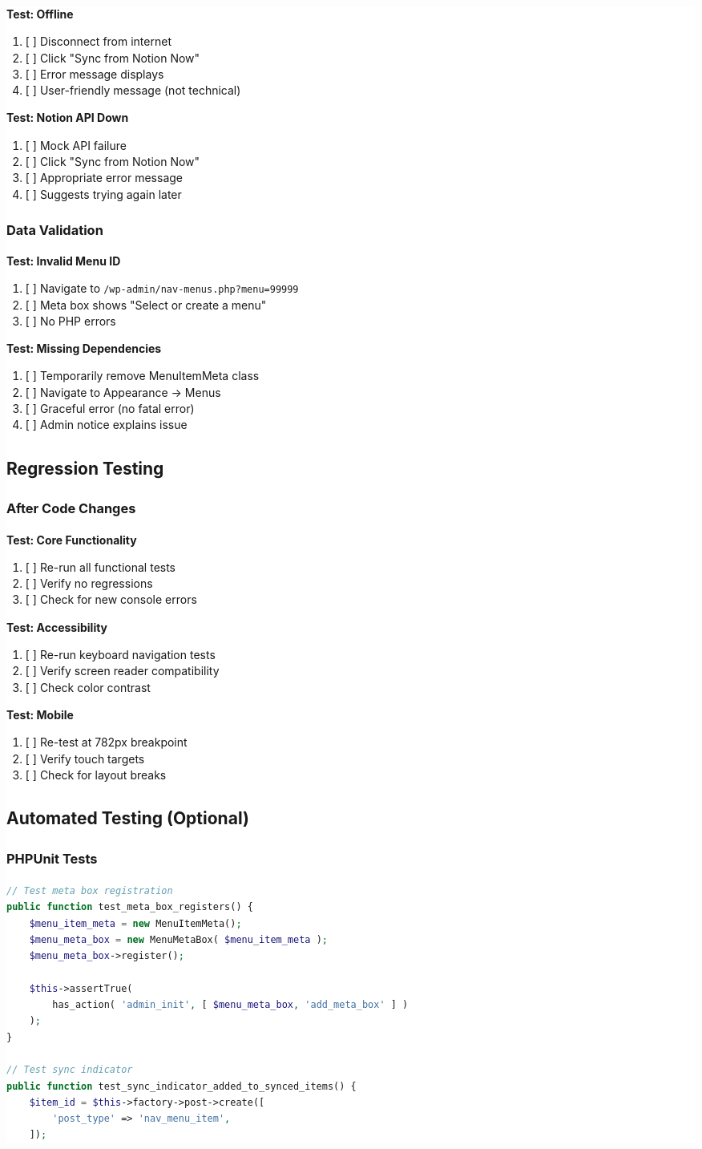 **Test: Offline**
1. [ ] Disconnect from internet
2. [ ] Click "Sync from Notion Now"
3. [ ] Error message displays
4. [ ] User-friendly message (not technical)

**Test: Notion API Down**
1. [ ] Mock API failure
2. [ ] Click "Sync from Notion Now"
3. [ ] Appropriate error message
4. [ ] Suggests trying again later

### Data Validation

**Test: Invalid Menu ID**
1. [ ] Navigate to `/wp-admin/nav-menus.php?menu=99999`
2. [ ] Meta box shows "Select or create a menu"
3. [ ] No PHP errors

**Test: Missing Dependencies**
1. [ ] Temporarily remove MenuItemMeta class
2. [ ] Navigate to Appearance → Menus
3. [ ] Graceful error (no fatal error)
4. [ ] Admin notice explains issue

## Regression Testing

### After Code Changes

**Test: Core Functionality**
1. [ ] Re-run all functional tests
2. [ ] Verify no regressions
3. [ ] Check for new console errors

**Test: Accessibility**
1. [ ] Re-run keyboard navigation tests
2. [ ] Verify screen reader compatibility
3. [ ] Check color contrast

**Test: Mobile**
1. [ ] Re-test at 782px breakpoint
2. [ ] Verify touch targets
3. [ ] Check for layout breaks

## Automated Testing (Optional)

### PHPUnit Tests

```php
// Test meta box registration
public function test_meta_box_registers() {
    $menu_item_meta = new MenuItemMeta();
    $menu_meta_box = new MenuMetaBox( $menu_item_meta );
    $menu_meta_box->register();

    $this->assertTrue(
        has_action( 'admin_init', [ $menu_meta_box, 'add_meta_box' ] )
    );
}

// Test sync indicator
public function test_sync_indicator_added_to_synced_items() {
    $item_id = $this->factory->post->create([
        'post_type' => 'nav_menu_item',
    ]);
```